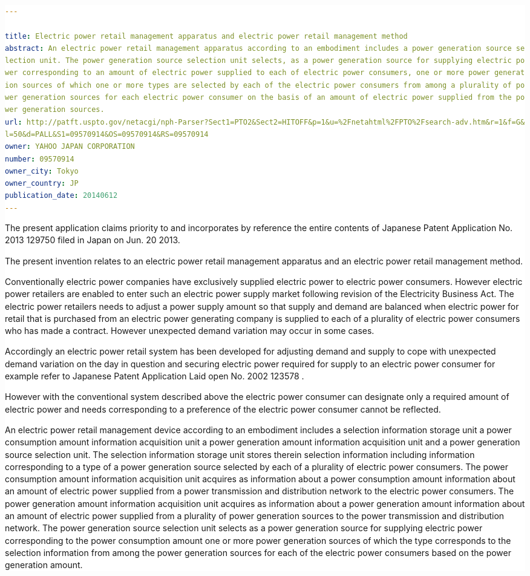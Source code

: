 ```yaml
---

title: Electric power retail management apparatus and electric power retail management method
abstract: An electric power retail management apparatus according to an embodiment includes a power generation source selection unit. The power generation source selection unit selects, as a power generation source for supplying electric power corresponding to an amount of electric power supplied to each of electric power consumers, one or more power generation sources of which one or more types are selected by each of the electric power consumers from among a plurality of power generation sources for each electric power consumer on the basis of an amount of electric power supplied from the power generation sources.
url: http://patft.uspto.gov/netacgi/nph-Parser?Sect1=PTO2&Sect2=HITOFF&p=1&u=%2Fnetahtml%2FPTO%2Fsearch-adv.htm&r=1&f=G&l=50&d=PALL&S1=09570914&OS=09570914&RS=09570914
owner: YAHOO JAPAN CORPORATION
number: 09570914
owner_city: Tokyo
owner_country: JP
publication_date: 20140612
---
```

The present application claims priority to and incorporates by reference the entire contents of Japanese Patent Application No. 2013 129750 filed in Japan on Jun. 20 2013.

The present invention relates to an electric power retail management apparatus and an electric power retail management method.

Conventionally electric power companies have exclusively supplied electric power to electric power consumers. However electric power retailers are enabled to enter such an electric power supply market following revision of the Electricity Business Act. The electric power retailers needs to adjust a power supply amount so that supply and demand are balanced when electric power for retail that is purchased from an electric power generating company is supplied to each of a plurality of electric power consumers who has made a contract. However unexpected demand variation may occur in some cases.

Accordingly an electric power retail system has been developed for adjusting demand and supply to cope with unexpected demand variation on the day in question and securing electric power required for supply to an electric power consumer for example refer to Japanese Patent Application Laid open No. 2002 123578 .

However with the conventional system described above the electric power consumer can designate only a required amount of electric power and needs corresponding to a preference of the electric power consumer cannot be reflected.

An electric power retail management device according to an embodiment includes a selection information storage unit a power consumption amount information acquisition unit a power generation amount information acquisition unit and a power generation source selection unit. The selection information storage unit stores therein selection information including information corresponding to a type of a power generation source selected by each of a plurality of electric power consumers. The power consumption amount information acquisition unit acquires as information about a power consumption amount information about an amount of electric power supplied from a power transmission and distribution network to the electric power consumers. The power generation amount information acquisition unit acquires as information about a power generation amount information about an amount of electric power supplied from a plurality of power generation sources to the power transmission and distribution network. The power generation source selection unit selects as a power generation source for supplying electric power corresponding to the power consumption amount one or more power generation sources of which the type corresponds to the selection information from among the power generation sources for each of the electric power consumers based on the power generation amount.
